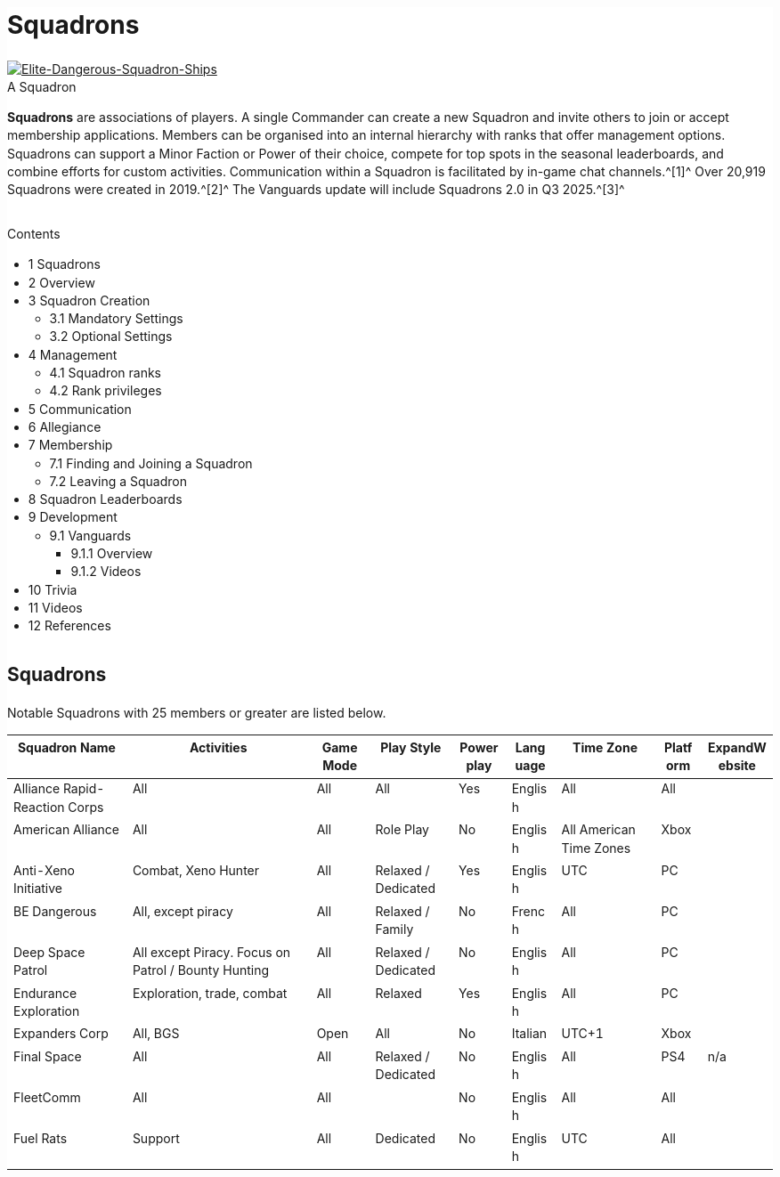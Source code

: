 # Squadrons
[![Elite-Dangerous-Squadron-Ships](https://static.wikia.nocookie.net/elite-dangerous/images/5/5a/Elite-Dangerous-Squadron-Ships.png/revision/latest/scale-to-width-down/300?cb=20181102101152)](https://static.wikia.nocookie.net/elite-dangerous/images/5/5a/Elite-Dangerous-Squadron-Ships.png/revision/latest?cb=20181102101152) 	 		 			 		 		 		 			
A Squadron
 		 	 

**Squadrons** are associations of players. A single Commander can create a new Squadron and invite others to join or accept membership applications. Members can be organised into an internal hierarchy with ranks that offer management options. Squadrons can support a Minor Faction or Power of their choice, compete for top spots in the seasonal leaderboards, and combine efforts for custom activities. Communication within a Squadron is facilitated by in-game chat channels.^[1]^ Over 20,919 Squadrons were created in 2019.^[2]^ The Vanguards update will include Squadrons 2.0 in Q3 2025.^[3]^  

## 

Contents

- 1 Squadrons
- 2 Overview
- 3 Squadron Creation
    - 3.1 Mandatory Settings
    - 3.2 Optional Settings
- 4 Management
    - 4.1 Squadron ranks
    - 4.2 Rank privileges
- 5 Communication
- 6 Allegiance
- 7 Membership
    - 7.1 Finding and Joining a Squadron
    - 7.2 Leaving a Squadron
- 8 Squadron Leaderboards
- 9 Development
    - 9.1 Vanguards
        - 9.1.1 Overview
        - 9.1.2 Videos
- 10 Trivia
- 11 Videos
- 12 References

## Squadrons

Notable Squadrons with 25 members or greater are listed below.

| Squadron Name | Activities | Game Mode | Play Style | Powerplay | Language | Time Zone | Platform | ExpandWebsite |
| --- | --- | --- | --- | --- | --- | --- | --- | --- |
| Alliance Rapid-Reaction Corps | All | All | All | Yes | English | All | All |
| American Alliance | All | All | Role Play | No | English | All American Time Zones | Xbox |
| Anti-Xeno Initiative | Combat, Xeno Hunter | All | Relaxed / Dedicated | Yes | English | UTC | PC |
| BE Dangerous | All, except piracy | All | Relaxed / Family | No | French | All | PC |
| Deep Space Patrol | All except Piracy. Focus on Patrol / Bounty Hunting | All | Relaxed / Dedicated | No | English | All | PC |
| Endurance Exploration | Exploration, trade, combat | All | Relaxed | Yes | English | All | PC |
| Expanders Corp | All, BGS | Open | All | No | Italian | UTC+1 | Xbox |
| Final Space | All | All | Relaxed / Dedicated | No | English | All | PS4 | n/a |
| FleetComm | All | All |  | No | English | All | All |
| Fuel Rats | Support | All | Dedicated | No | English | UTC | All |